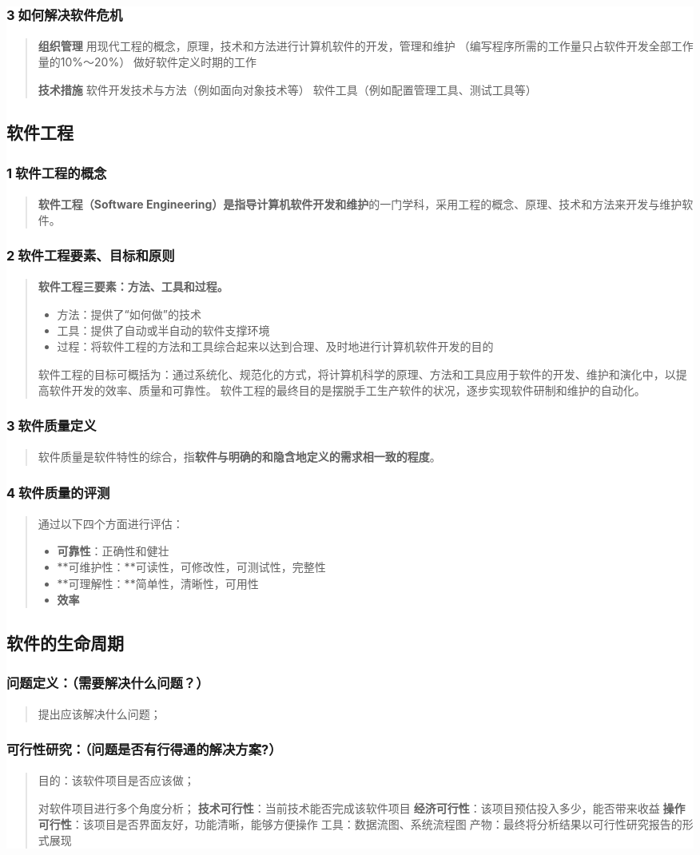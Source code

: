 ### 3 如何解决软件危机

> **组织管理**
> 用现代工程的概念，原理，技术和方法进行计算机软件的开发，管理和维护
> （编写程序所需的工作量只占软件开发全部工作量的10%～20%）
> 做好软件定义时期的工作
>
> **技术措施**
> 软件开发技术与方法（例如面向对象技术等）
> 软件工具（例如配置管理工具、测试工具等）

## 软件工程

### 1 软件工程的概念

> **软件工程（Software  Engineering）**是指导计算机软件**开发和维护**的一门学科，采用工程的概念、原理、技术和方法来开发与维护软件。

### 2 软件工程要素、目标和原则

> **软件工程三要素：方法、工具和过程。**
>
> - 方法：提供了“如何做”的技术
> - 工具：提供了自动或半自动的软件支撑环境
> - 过程：将软件工程的方法和工具综合起来以达到合理、及时地进行计算机软件开发的目的
>
> 软件工程的目标可概括为：通过系统化、规范化的方式，将计算机科学的原理、方法和工具应用于软件的开发、维护和演化中，以提高软件开发的效率、质量和可靠性。
> 软件工程的最终目的是摆脱手工生产软件的状况，逐步实现软件研制和维护的自动化。

### 3 软件质量定义

> 软件质量是软件特性的综合，指**软件与明确的和隐含地定义的需求相一致的程度**。
>

### 4 软件质量的评测

> 通过以下四个方面进行评估：
>
> - **可靠性**：正确性和健壮
> - **可维护性：**可读性，可修改性，可测试性，完整性
> - **可理解性：**简单性，清晰性，可用性
> - **效率**

## 软件的生命周期

### 问题定义：（需要解决什么问题？）

> 提出应该解决什么问题；

### 可行性研究：（问题是否有行得通的解决方案?）

> 目的：该软件项目是否应该做；
>
> 对软件项目进行多个角度分析；
> 	**技术可行性**：当前技术能否完成该软件项目
> 	**经济可行性**：该项目预估投入多少，能否带来收益
> 	**操作可行性**：该项目是否界面友好，功能清晰，能够方便操作
> 工具：数据流图、系统流程图
> 产物：最终将分析结果以可行性研究报告的形式展现
